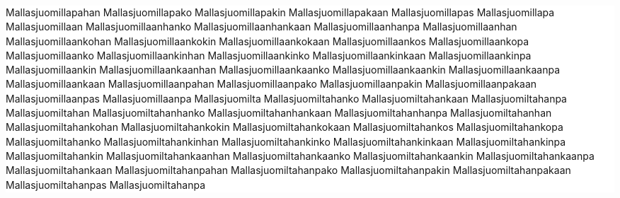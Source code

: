 Mallasjuomillapahan
Mallasjuomillapako
Mallasjuomillapakin
Mallasjuomillapakaan
Mallasjuomillapas
Mallasjuomillapa
Mallasjuomillaan
Mallasjuomillaanhanko
Mallasjuomillaanhankaan
Mallasjuomillaanhanpa
Mallasjuomillaanhan
Mallasjuomillaankohan
Mallasjuomillaankokin
Mallasjuomillaankokaan
Mallasjuomillaankos
Mallasjuomillaankopa
Mallasjuomillaanko
Mallasjuomillaankinhan
Mallasjuomillaankinko
Mallasjuomillaankinkaan
Mallasjuomillaankinpa
Mallasjuomillaankin
Mallasjuomillaankaanhan
Mallasjuomillaankaanko
Mallasjuomillaankaankin
Mallasjuomillaankaanpa
Mallasjuomillaankaan
Mallasjuomillaanpahan
Mallasjuomillaanpako
Mallasjuomillaanpakin
Mallasjuomillaanpakaan
Mallasjuomillaanpas
Mallasjuomillaanpa
Mallasjuomilta
Mallasjuomiltahanko
Mallasjuomiltahankaan
Mallasjuomiltahanpa
Mallasjuomiltahan
Mallasjuomiltahanhanko
Mallasjuomiltahanhankaan
Mallasjuomiltahanhanpa
Mallasjuomiltahanhan
Mallasjuomiltahankohan
Mallasjuomiltahankokin
Mallasjuomiltahankokaan
Mallasjuomiltahankos
Mallasjuomiltahankopa
Mallasjuomiltahanko
Mallasjuomiltahankinhan
Mallasjuomiltahankinko
Mallasjuomiltahankinkaan
Mallasjuomiltahankinpa
Mallasjuomiltahankin
Mallasjuomiltahankaanhan
Mallasjuomiltahankaanko
Mallasjuomiltahankaankin
Mallasjuomiltahankaanpa
Mallasjuomiltahankaan
Mallasjuomiltahanpahan
Mallasjuomiltahanpako
Mallasjuomiltahanpakin
Mallasjuomiltahanpakaan
Mallasjuomiltahanpas
Mallasjuomiltahanpa